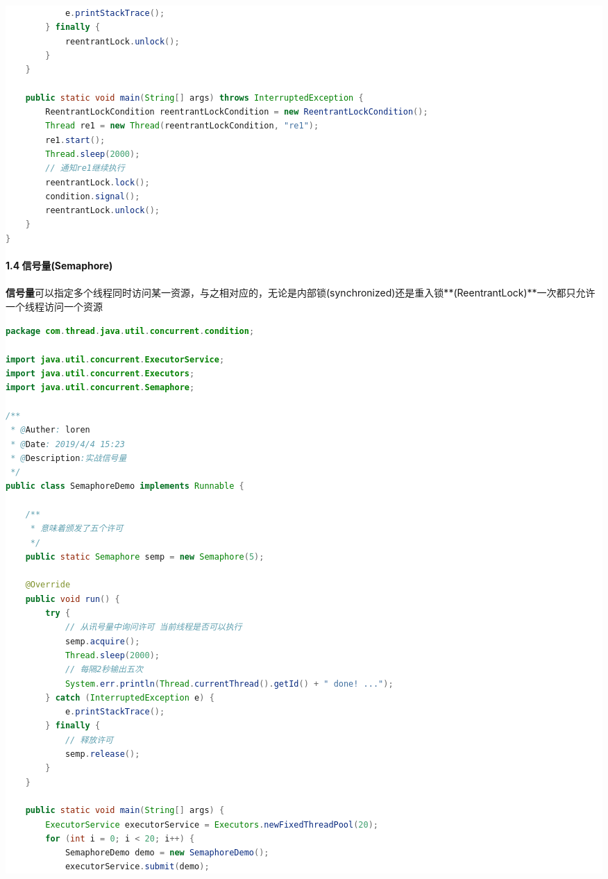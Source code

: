 ```java
            e.printStackTrace();
        } finally {
            reentrantLock.unlock();
        }
    }

    public static void main(String[] args) throws InterruptedException {
        ReentrantLockCondition reentrantLockCondition = new ReentrantLockCondition();
        Thread re1 = new Thread(reentrantLockCondition, "re1");
        re1.start();
        Thread.sleep(2000);
        // 通知re1继续执行
        reentrantLock.lock();
        condition.signal();
        reentrantLock.unlock();
    }
}
```



#### 1.4 信号量(Semaphore)

**信号量**可以指定多个线程同时访问某一资源，与之相对应的，无论是内部锁(synchronized)还是重入锁**(ReentrantLock)**一次都只允许一个线程访问一个资源

```java
package com.thread.java.util.concurrent.condition;

import java.util.concurrent.ExecutorService;
import java.util.concurrent.Executors;
import java.util.concurrent.Semaphore;

/**
 * @Auther: loren
 * @Date: 2019/4/4 15:23
 * @Description:实战信号量
 */
public class SemaphoreDemo implements Runnable {

    /**
     * 意味着颁发了五个许可
     */
    public static Semaphore semp = new Semaphore(5);

    @Override
    public void run() {
        try {
            // 从讯号量中询问许可 当前线程是否可以执行
            semp.acquire();
            Thread.sleep(2000);
            // 每隔2秒输出五次
            System.err.println(Thread.currentThread().getId() + " done! ...");
        } catch (InterruptedException e) {
            e.printStackTrace();
        } finally {
            // 释放许可
            semp.release();
        }
    }

    public static void main(String[] args) {
        ExecutorService executorService = Executors.newFixedThreadPool(20);
        for (int i = 0; i < 20; i++) {
            SemaphoreDemo demo = new SemaphoreDemo();
            executorService.submit(demo);
```